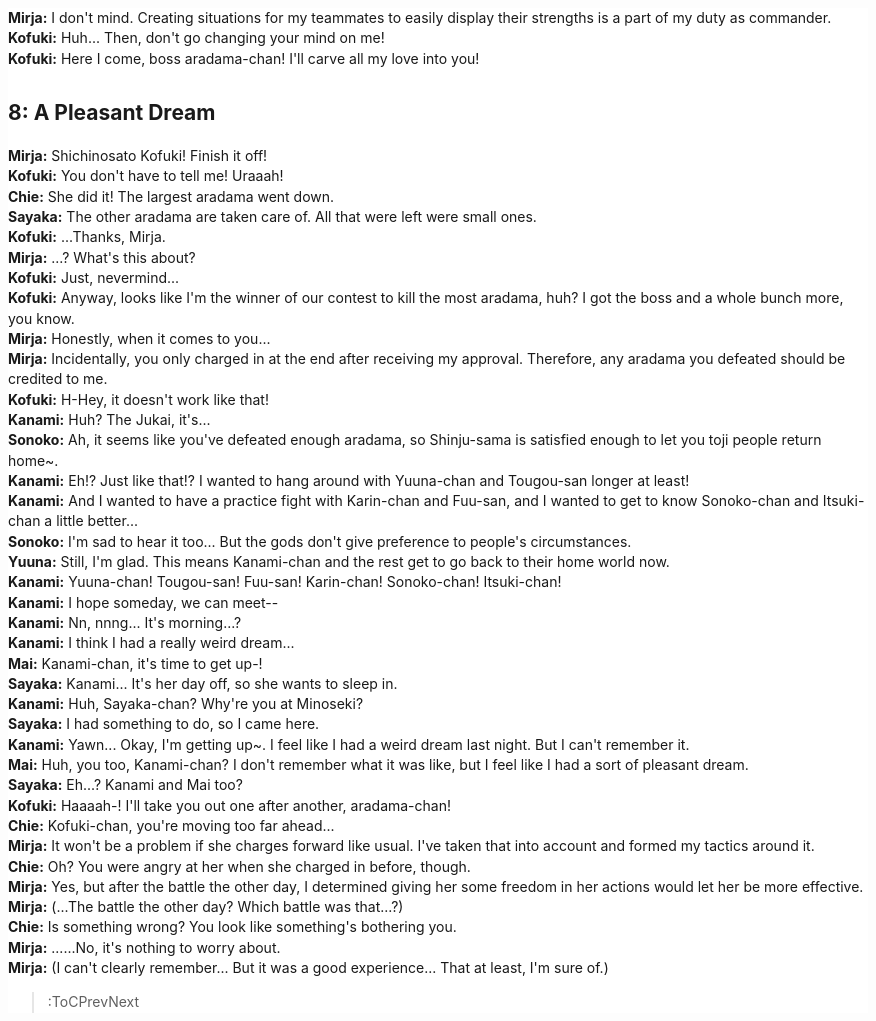 **Mirja:** I don't mind. Creating situations for my teammates to easily display their strengths is a part of my duty as commander.  
**Kofuki:** Huh... Then, don't go changing your mind on me\!  
**Kofuki:** Here I come, boss aradama-chan\! I'll carve all my love into you\!   

## 8: A Pleasant Dream
**Mirja:** Shichinosato Kofuki\! Finish it off\!  
**Kofuki:** You don't have to tell me\! Uraaah\!  
**Chie:** She did it\! The largest aradama went down.  
**Sayaka:** The other aradama are taken care of. All that were left were small ones.  
**Kofuki:** ...Thanks, Mirja.  
**Mirja:** ...? What's this about?  
**Kofuki:** Just, nevermind...  
**Kofuki:** Anyway, looks like I'm the winner of our contest to kill the most aradama, huh? I got the boss and a whole bunch more, you know.  
**Mirja:** Honestly, when it comes to you...  
**Mirja:** Incidentally, you only charged in at the end after receiving my approval. Therefore, any aradama you defeated should be credited to me.  
**Kofuki:** H-Hey, it doesn't work like that\!  
**Kanami:** Huh? The Jukai, it's...  
**Sonoko:** Ah, it seems like you've defeated enough aradama, so Shinju-sama is satisfied enough to let you toji people return home\~.  
**Kanami:** Eh\!? Just like that\!? I wanted to hang around with Yuuna-chan and Tougou-san longer at least\!  
**Kanami:** And I wanted to have a practice fight with Karin-chan and Fuu-san, and I wanted to get to know Sonoko-chan and Itsuki-chan a little better...  
**Sonoko:** I'm sad to hear it too... But the gods don't give preference to people's circumstances.  
**Yuuna:** Still, I'm glad. This means Kanami-chan and the rest get to go back to their home world now.  
**Kanami:** Yuuna-chan\! Tougou-san\! Fuu-san\! Karin-chan\! Sonoko-chan\! Itsuki-chan\!  
**Kanami:** I hope someday, we can meet--  
**Kanami:** Nn, nnng... It's morning...?  
**Kanami:** I think I had a really weird dream...  
**Mai:** Kanami-chan, it's time to get up-\!  
**Sayaka:** Kanami... It's her day off, so she wants to sleep in.  
**Kanami:** Huh, Sayaka-chan? Why're you at Minoseki?  
**Sayaka:** I had something to do, so I came here.  
**Kanami:** Yawn... Okay, I'm getting up\~. I feel like I had a weird dream last night. But I can't remember it.  
**Mai:** Huh, you too, Kanami-chan? I don't remember what it was like, but I feel like I had a sort of pleasant dream.  
**Sayaka:** Eh...? Kanami and Mai too?  
**Kofuki:** Haaaah-\! I'll take you out one after another, aradama-chan\!  
**Chie:** Kofuki-chan, you're moving too far ahead...  
**Mirja:** It won't be a problem if she charges forward like usual. I've taken that into account and formed my tactics around it.  
**Chie:** Oh? You were angry at her when she charged in before, though.  
**Mirja:** Yes, but after the battle the other day, I determined giving her some freedom in her actions would let her be more effective.  
**Mirja:** (...The battle the other day? Which battle was that...?)  
**Chie:** Is something wrong? You look like something's bothering you.  
**Mirja:** ......No, it's nothing to worry about.  
**Mirja:** (I can't clearly remember... But it was a good experience... That at least, I'm sure of.)  
> :ToCPrevNext